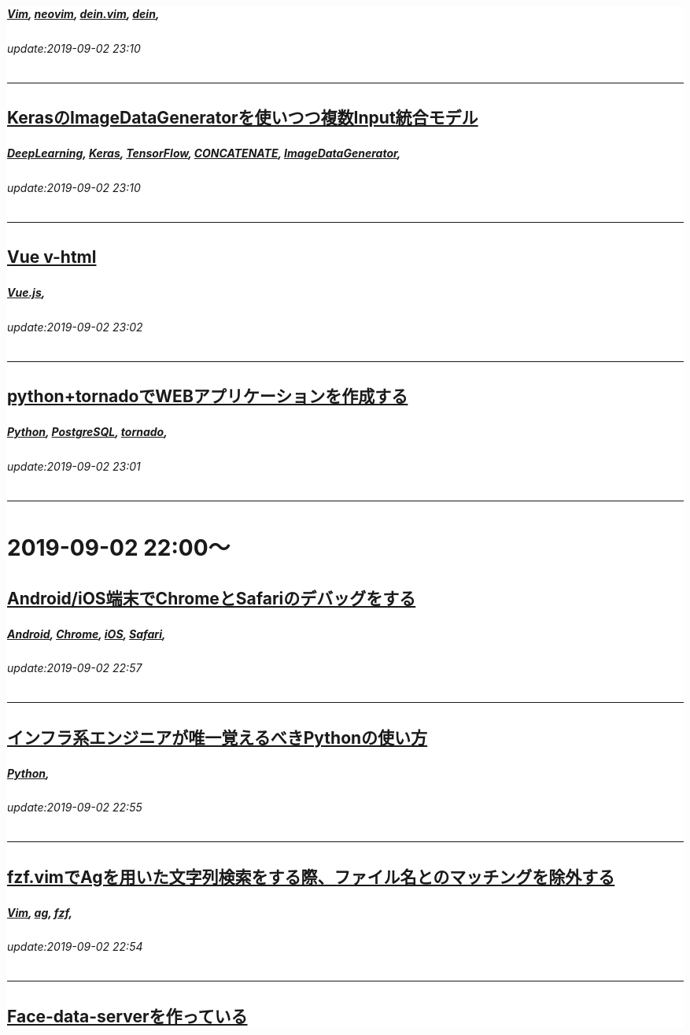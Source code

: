 ##### [Vim](https://qiita.com/tags/Vim), [neovim](https://qiita.com/tags/neovim), [dein.vim](https://qiita.com/tags/dein.vim), [dein](https://qiita.com/tags/dein), 
###### update:2019-09-02 23:10
---
## [KerasのImageDataGeneratorを使いつつ複数Input統合モデル](https://qiita.com/FukuharaYohei/items/ccb61919e89361bbe9bd)
##### [DeepLearning](https://qiita.com/tags/DeepLearning), [Keras](https://qiita.com/tags/Keras), [TensorFlow](https://qiita.com/tags/TensorFlow), [CONCATENATE](https://qiita.com/tags/CONCATENATE), [ImageDataGenerator](https://qiita.com/tags/ImageDataGenerator), 
###### update:2019-09-02 23:10
---
## [Vue v-html](https://qiita.com/schwarz3374/items/69499cf28adc92896378)
##### [Vue.js](https://qiita.com/tags/Vue.js), 
###### update:2019-09-02 23:02
---
## [python+tornadoでWEBアプリケーションを作成する](https://qiita.com/t-iguchi/items/dbcea2f6bdea68cd0b80)
##### [Python](https://qiita.com/tags/Python), [PostgreSQL](https://qiita.com/tags/PostgreSQL), [tornado](https://qiita.com/tags/tornado), 
###### update:2019-09-02 23:01
---




# 2019-09-02 22:00～
## [Android/iOS端末でChromeとSafariのデバッグをする](https://qiita.com/spre55/items/5968e759178ac0617cde)
##### [Android](https://qiita.com/tags/Android), [Chrome](https://qiita.com/tags/Chrome), [iOS](https://qiita.com/tags/iOS), [Safari](https://qiita.com/tags/Safari), 
###### update:2019-09-02 22:57
---
## [インフラ系エンジニアが唯一覚えるべきPythonの使い方](https://qiita.com/zaki-lknr/items/c4b0a596890dff7ffec6)
##### [Python](https://qiita.com/tags/Python), 
###### update:2019-09-02 22:55
---
## [fzf.vimでAgを用いた文字列検索をする際、ファイル名とのマッチングを除外する](https://qiita.com/uji_/items/9eac71096f2549003880)
##### [Vim](https://qiita.com/tags/Vim), [ag](https://qiita.com/tags/ag), [fzf](https://qiita.com/tags/fzf), 
###### update:2019-09-02 22:54
---
## [Face-data-serverを作っている](https://qiita.com/Cj-bc/items/34447d4769828b998329)